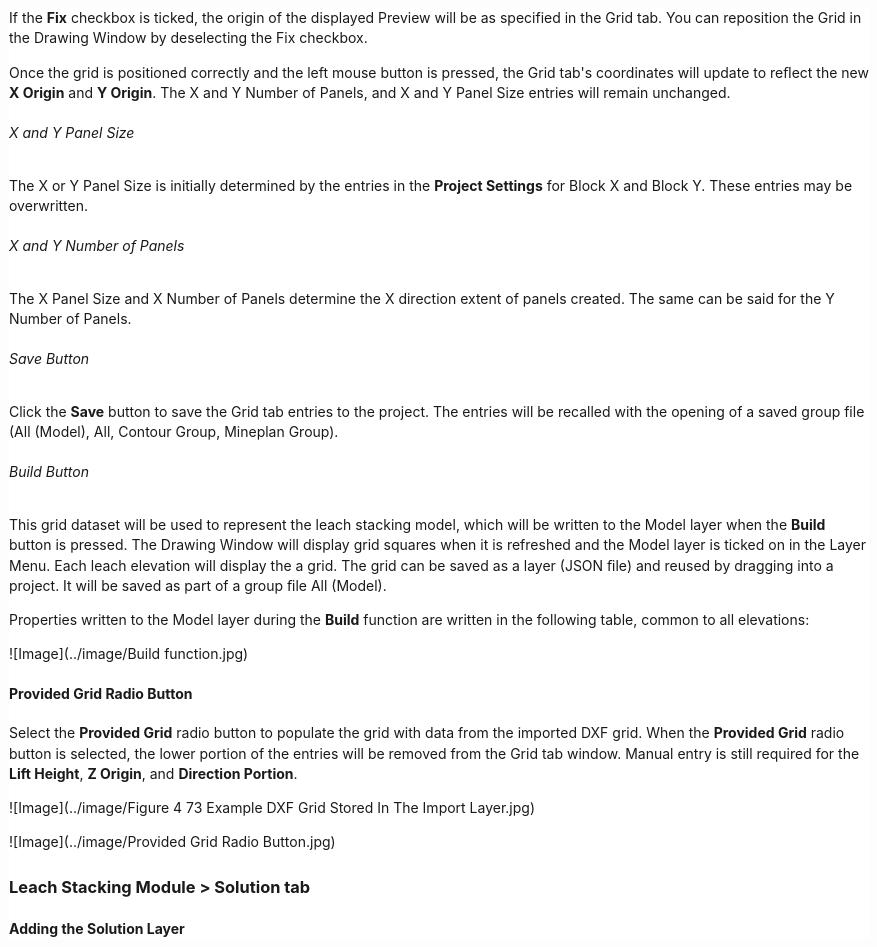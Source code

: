 If the **Fix** checkbox is ticked, the origin of the displayed Preview will be as specified in the Grid tab. You can reposition the Grid in the Drawing Window by deselecting the Fix checkbox.


Once the grid is positioned correctly and the left mouse button is pressed, the Grid tab's coordinates will update to reﬂect the new **X Origin** and **Y Origin**.  The X and Y Number of Panels, and X and Y Panel Size entries will remain unchanged.


###### X and Y Panel Size


The X or Y Panel Size is initially determined by the entries in the **Project Settings** for Block X and Block Y. These entries may be overwritten.

###### X and Y Number of Panels

The X Panel Size and X Number of Panels determine the X direction extent of panels created. The same can be said for the Y Number of Panels.


######	Save Button 

Click the **Save** button to save the Grid tab entries to the project. The entries will be recalled with the opening of a saved group file (All (Model), All, Contour Group, Mineplan Group).


######	Build Button

This grid dataset will be used to represent the leach stacking model, which will be written to the Model layer when the **Build** button is pressed. The Drawing Window will display grid squares when it is refreshed and the Model layer is ticked on in the Layer Menu. Each leach elevation will display the a grid. The grid can be saved as a layer (JSON ﬁle) and reused by dragging into a project. It will be saved as part of a group ﬁle All (Model).

Properties written to the Model layer during the **Build** function are written in the following table, common to all elevations:


![Image](../image/Build function.jpg)


#### Provided Grid Radio Button


Select the **Provided Grid** radio button to populate the grid with data from the imported DXF grid. When the **Provided Grid** radio button is selected, the lower portion of the entries will be removed from the Grid tab window. Manual entry is still required for the **Lift Height**, **Z Origin**, and **Direction Portion**.


  ![Image](../image/Figure 4 73 Example DXF Grid Stored In The Import Layer.jpg)

  ![Image](../image/Provided Grid Radio Button.jpg)



### Leach Stacking Module > Solution tab

#### Adding the Solution Layer
